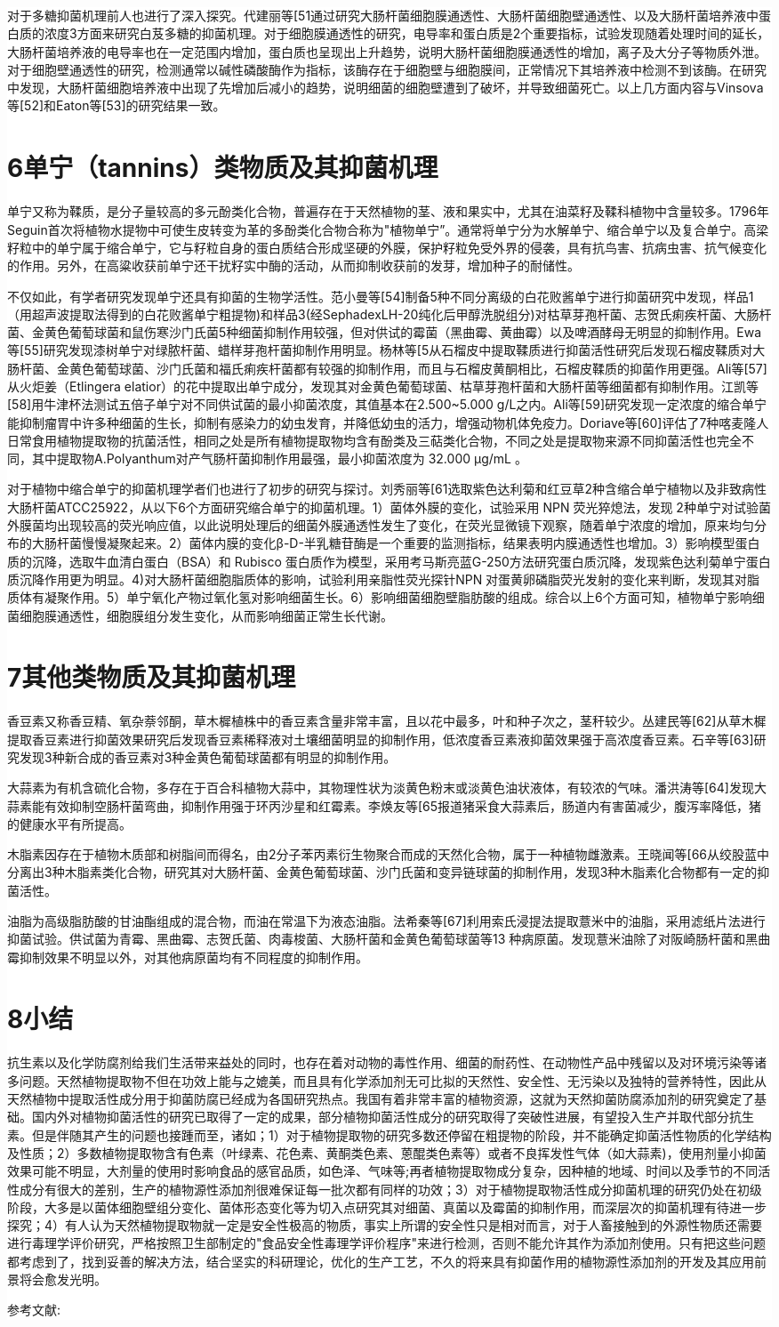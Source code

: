 对于多糖抑菌机理前人也进行了深入探究。代建丽等[51通过研究大肠杆菌细胞膜通透性、大肠杆菌细胞壁通透性、以及大肠杆菌培养液中蛋白质的浓度3方面来研究白芨多糖的抑菌机理。对于细胞膜通透性的研究，电导率和蛋白质是2个重要指标，试验发现随着处理时间的延长，大肠杆菌培养液的电导率也在一定范围内增加，蛋白质也呈现出上升趋势，说明大肠杆菌细胞膜通透性的增加，离子及大分子等物质外泄。对于细胞壁通透性的研究，检测通常以碱性磷酸酶作为指标，该酶存在于细胞壁与细胞膜间，正常情况下其培养液中检测不到该酶。在研究中发现，大肠杆菌细胞培养液中出现了先增加后减小的趋势，说明细菌的细胞壁遭到了破坏，并导致细菌死亡。以上几方面内容与Vinsova等[52]和Eaton等[53]的研究结果一致。

# 6单宁（tannins）类物质及其抑菌机理

单宁又称为鞣质，是分子量较高的多元酚类化合物，普遍存在于天然植物的茎、液和果实中，尤其在油菜籽及鞣科植物中含量较多。1796年Seguin首次将植物水提物中可使生皮转变为革的多酚类化合物合称为"植物单宁”。通常将单宁分为水解单宁、缩合单宁以及复合单宁。高梁籽粒中的单宁属于缩合单宁，它与籽粒自身的蛋白质结合形成坚硬的外膜，保护籽粒免受外界的侵袭，具有抗鸟害、抗病虫害、抗气候变化的作用。另外，在高粱收获前单宁还干扰籽实中酶的活动，从而抑制收获前的发芽，增加种子的耐储性。

不仅如此，有学者研究发现单宁还具有抑菌的生物学活性。范小曼等[54]制备5种不同分离级的白花败酱单宁进行抑菌研究中发现，样品1（用超声波提取法得到的白花败酱单宁粗提物)和样品3(经SephadexLH-20纯化后甲醇洗脱组分)对枯草芽孢杆菌、志贺氏痢疾杆菌、大肠杆菌、金黄色葡萄球菌和鼠伤寒沙门氏菌5种细菌抑制作用较强，但对供试的霉菌（黑曲霉、黄曲霉）以及啤酒酵母无明显的抑制作用。Ewa等[55]研究发现漆树单宁对绿脓杆菌、蜡样芽孢杆菌抑制作用明显。杨林等[5从石榴皮中提取鞣质进行抑菌活性研究后发现石榴皮鞣质对大肠杆菌、金黄色葡萄球菌、沙门氏菌和福氏痢疾杆菌都有较强的抑制作用，而且与石榴皮黄酮相比，石榴皮鞣质的抑菌作用更强。Ali等[57]从火炬姜（Etlingera elatior）的花中提取出单宁成分，发现其对金黄色葡萄球菌、枯草芽孢杆菌和大肠杆菌等细菌都有抑制作用。江凯等[58]用牛津杯法测试五倍子单宁对不同供试菌的最小抑菌浓度，其值基本在2.500\~5.000 g/L之内。Ali等[59]研究发现一定浓度的缩合单宁能抑制瘤胃中许多种细菌的生长，抑制有感染力的幼虫发育，并降低幼虫的活力，增强动物机体免疫力。Doriave等[60]评估了7种喀麦隆人日常食用植物提取物的抗菌活性，相同之处是所有植物提取物均含有酚类及三萜类化合物，不同之处是提取物来源不同抑菌活性也完全不同，其中提取物A.Polyanthum对产气肠杆菌抑制作用最强，最小抑菌浓度为 $3 2 . 0 0 0 ~ \mathrm { \mu g / m L }$ 。

对于植物中缩合单宁的抑菌机理学者们也进行了初步的研究与探讨。刘秀丽等[61选取紫色达利菊和红豆草2种含缩合单宁植物以及非致病性大肠杆菌ATCC25922，从以下6个方面研究缩合单宁的抑菌机理。1）菌体外膜的变化，试验采用 NPN 荧光猝熄法，发现 2种单宁对试验菌外膜菌均出现较高的荧光响应值，以此说明处理后的细菌外膜通透性发生了变化，在荧光显微镜下观察，随着单宁浓度的增加，原来均匀分布的大肠杆菌慢慢凝聚起来。2）菌体内膜的变化β-D-半乳糖苷酶是一个重要的监测指标，结果表明内膜通透性也增加。3）影响模型蛋白质的沉降，选取牛血清白蛋白（BSA）和 Rubisco 蛋白质作为模型，采用考马斯亮蓝G-250方法研究蛋白质沉降，发现紫色达利菊单宁蛋白质沉降作用更为明显。4)对大肠杆菌细胞脂质体的影响，试验利用亲脂性荧光探针NPN 对蛋黄卵磷脂荧光发射的变化来判断，发现其对脂质体有凝聚作用。5）单宁氧化产物过氧化氢对影响细菌生长。6）影响细菌细胞壁脂肪酸的组成。综合以上6个方面可知，植物单宁影响细菌细胞膜通透性，细胞膜组分发生变化，从而影响细菌正常生长代谢。

# 7其他类物质及其抑菌机理

香豆素又称香豆精、氧杂萘邻酮，草木樨植株中的香豆素含量非常丰富，且以花中最多，叶和种子次之，茎秆较少。丛建民等[62]从草木樨提取香豆素进行抑菌效果研究后发现香豆素稀释液对土壤细菌明显的抑制作用，低浓度香豆素液抑菌效果强于高浓度香豆素。石辛等[63]研究发现3种新合成的香豆素对3种金黄色葡萄球菌都有明显的抑制作用。

大蒜素为有机含硫化合物，多存在于百合科植物大蒜中，其物理性状为淡黄色粉末或淡黄色油状液体，有较浓的气味。潘洪涛等[64]发现大蒜素能有效抑制空肠杆菌弯曲，抑制作用强于环丙沙星和红霉素。李焕友等[65报道猪采食大蒜素后，肠道内有害菌减少，腹泻率降低，猪的健康水平有所提高。

木脂素因存在于植物木质部和树脂间而得名，由2分子苯丙素衍生物聚合而成的天然化合物，属于一种植物雌激素。王晓闻等[66从绞股蓝中分离出3种木脂素类化合物，研究其对大肠杆菌、金黄色葡萄球菌、沙门氏菌和变异链球菌的抑制作用，发现3种木脂素化合物都有一定的抑菌活性。

油脂为高级脂肪酸的甘油酯组成的混合物，而油在常温下为液态油脂。法希秦等[67]利用索氏浸提法提取薏米中的油脂，采用滤纸片法进行抑菌试验。供试菌为青霉、黑曲霉、志贺氏菌、肉毒梭菌、大肠杆菌和金黄色葡萄球菌等13 种病原菌。发现薏米油除了对阪崎肠杆菌和黑曲霉抑制效果不明显以外，对其他病原菌均有不同程度的抑制作用。

# 8小结

抗生素以及化学防腐剂给我们生活带来益处的同时，也存在着对动物的毒性作用、细菌的耐药性、在动物性产品中残留以及对环境污染等诸多问题。天然植物提取物不但在功效上能与之媲美，而且具有化学添加剂无可比拟的天然性、安全性、无污染以及独特的营养特性，因此从天然植物中提取活性成分用于抑菌防腐已经成为各国研究热点。我国有着非常丰富的植物资源，这就为天然抑菌防腐添加剂的研究奠定了基础。国内外对植物抑菌活性的研究已取得了一定的成果，部分植物抑菌活性成分的研究取得了突破性进展，有望投入生产并取代部分抗生素。但是伴随其产生的问题也接踵而至，诸如；1）对于植物提取物的研究多数还停留在粗提物的阶段，并不能确定抑菌活性物质的化学结构及性质；2）多数植物提取物含有色素（叶绿素、花色素、黄酮类色素、蒽醌类色素等）或者不良挥发性气体（如大蒜素)，使用剂量小抑菌效果可能不明显，大剂量的使用时影响食品的感官品质，如色泽、气味等;再者植物提取物成分复杂，因种植的地域、时间以及季节的不同活性成分有很大的差别，生产的植物源性添加剂很难保证每一批次都有同样的功效；3）对于植物提取物活性成分抑菌机理的研究仍处在初级阶段，大多是以菌体细胞壁组分变化、菌体形态变化等为切入点研究其对细菌、真菌以及霉菌的抑制作用，而深层次的抑菌机理有待进一步探究；4）有人认为天然植物提取物就一定是安全性极高的物质，事实上所谓的安全性只是相对而言，对于人畜接触到的外源性物质还需要进行毒理学评价研究，严格按照卫生部制定的"食品安全性毒理学评价程序"来进行检测，否则不能允许其作为添加剂使用。只有把这些问题都考虑到了，找到妥善的解决方法，结合坚实的科研理论，优化的生产工艺，不久的将来具有抑菌作用的植物源性添加剂的开发及其应用前景将会愈发光明。

参考文献:
